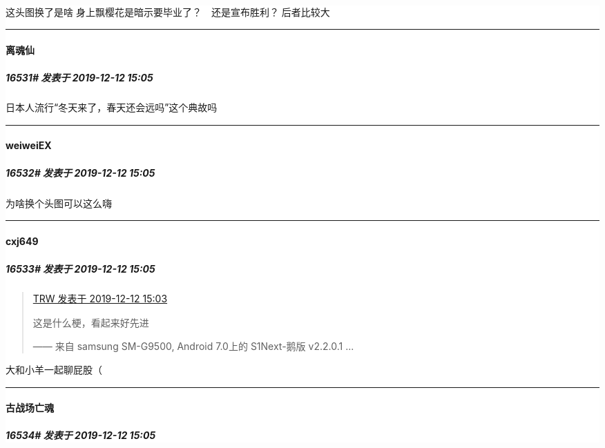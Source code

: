 这头图换了是啥 身上飘樱花是暗示要毕业了？　还是宣布胜利？</blockquote>
后者比较大







-----

####  离魂仙  
##### 16531#       发表于 2019-12-12 15:05




日本人流行“冬天来了，春天还会远吗”这个典故吗







-----

####  weiweiEX  
##### 16532#       发表于 2019-12-12 15:05




为啥换个头图可以这么嗨







-----

####  cxj649  
##### 16533#       发表于 2019-12-12 15:05



<blockquote><a href="httphttps://bbs.saraba1st.com/2b/forum.php?mod=redirect&amp;goto=findpost&amp;pid=45833757&amp;ptid=1857164" target="_blank">TRW 发表于 2019-12-12 15:03</a>

这是什么梗，看起来好先进


—— 来自 samsung SM-G9500, Android 7.0上的 S1Next-鹅版 v2.2.0.1 ...</blockquote>
大和小羊一起聊屁股（







-----

####  古战场亡魂  
##### 16534#       发表于 2019-12-12 15:05

